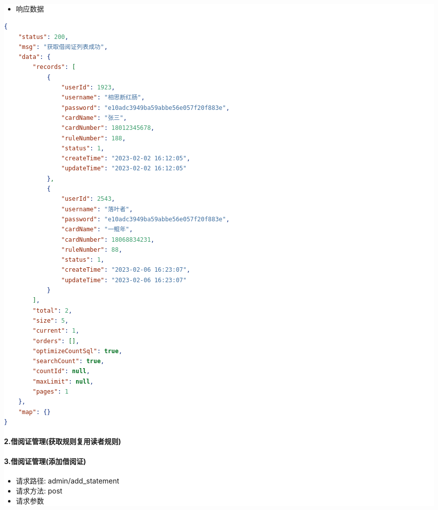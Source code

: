 + 响应数据

```json
{
    "status": 200,
    "msg": "获取借阅证列表成功",
    "data": {
        "records": [
            {
                "userId": 1923,
                "username": "相思断红肠",
                "password": "e10adc3949ba59abbe56e057f20f883e",
                "cardName": "张三",
                "cardNumber": 18012345678,
                "ruleNumber": 188,
                "status": 1,
                "createTime": "2023-02-02 16:12:05",
                "updateTime": "2023-02-02 16:12:05"
            },
            {
                "userId": 2543,
                "username": "落叶者",
                "password": "e10adc3949ba59abbe56e057f20f883e",
                "cardName": "一鲲年",
                "cardNumber": 18068834231,
                "ruleNumber": 88,
                "status": 1,
                "createTime": "2023-02-06 16:23:07",
                "updateTime": "2023-02-06 16:23:07"
            }
        ],
        "total": 2,
        "size": 5,
        "current": 1,
        "orders": [],
        "optimizeCountSql": true,
        "searchCount": true,
        "countId": null,
        "maxLimit": null,
        "pages": 1
    },
    "map": {}
}
```

#### 2.借阅证管理(获取规则复用读者规则)

#### 3.借阅证管理(添加借阅证)

+ 请求路径: admin/add_statement
+ 请求方法: post
+ 请求参数
